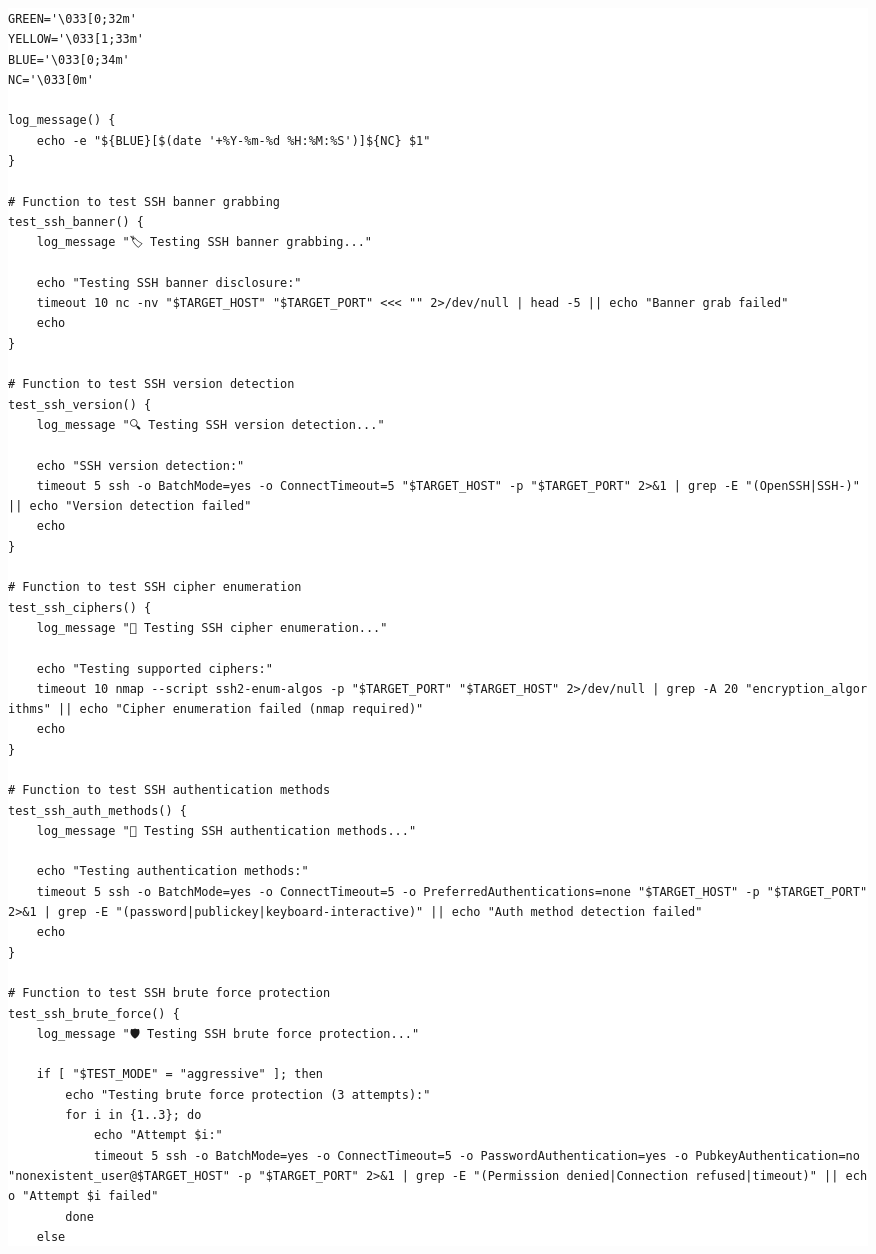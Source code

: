 ```
GREEN='\033[0;32m'
YELLOW='\033[1;33m'
BLUE='\033[0;34m'
NC='\033[0m'

log_message() {
    echo -e "${BLUE}[$(date '+%Y-%m-%d %H:%M:%S')]${NC} $1"
}

# Function to test SSH banner grabbing
test_ssh_banner() {
    log_message "🏷️ Testing SSH banner grabbing..."
    
    echo "Testing SSH banner disclosure:"
    timeout 10 nc -nv "$TARGET_HOST" "$TARGET_PORT" <<< "" 2>/dev/null | head -5 || echo "Banner grab failed"
    echo
}

# Function to test SSH version detection
test_ssh_version() {
    log_message "🔍 Testing SSH version detection..."
    
    echo "SSH version detection:"
    timeout 5 ssh -o BatchMode=yes -o ConnectTimeout=5 "$TARGET_HOST" -p "$TARGET_PORT" 2>&1 | grep -E "(OpenSSH|SSH-)" || echo "Version detection failed"
    echo
}

# Function to test SSH cipher enumeration
test_ssh_ciphers() {
    log_message "🔐 Testing SSH cipher enumeration..."
    
    echo "Testing supported ciphers:"
    timeout 10 nmap --script ssh2-enum-algos -p "$TARGET_PORT" "$TARGET_HOST" 2>/dev/null | grep -A 20 "encryption_algorithms" || echo "Cipher enumeration failed (nmap required)"
    echo
}

# Function to test SSH authentication methods
test_ssh_auth_methods() {
    log_message "🔑 Testing SSH authentication methods..."
    
    echo "Testing authentication methods:"
    timeout 5 ssh -o BatchMode=yes -o ConnectTimeout=5 -o PreferredAuthentications=none "$TARGET_HOST" -p "$TARGET_PORT" 2>&1 | grep -E "(password|publickey|keyboard-interactive)" || echo "Auth method detection failed"
    echo
}

# Function to test SSH brute force protection
test_ssh_brute_force() {
    log_message "🛡️ Testing SSH brute force protection..."
    
    if [ "$TEST_MODE" = "aggressive" ]; then
        echo "Testing brute force protection (3 attempts):"
        for i in {1..3}; do
            echo "Attempt $i:"
            timeout 5 ssh -o BatchMode=yes -o ConnectTimeout=5 -o PasswordAuthentication=yes -o PubkeyAuthentication=no "nonexistent_user@$TARGET_HOST" -p "$TARGET_PORT" 2>&1 | grep -E "(Permission denied|Connection refused|timeout)" || echo "Attempt $i failed"
        done
    else
```